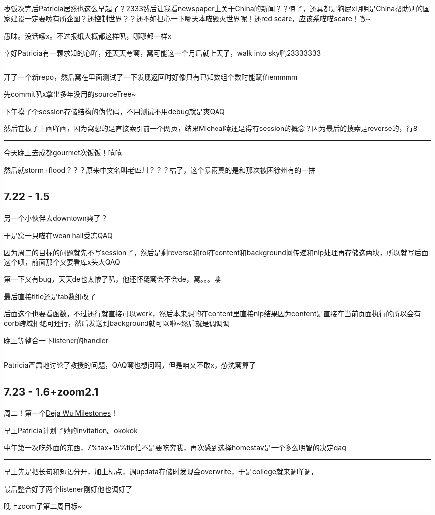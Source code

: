 枣饭次完后Patricia居然也这么早起了？2333然后让我看newspaper上关于China的新闻？？惊了，还真都是狗屁x明明是China帮助别的国家建设一定要嗦有所企图？还控制世界？？还不如担心一下哪天本喵毁灭世界呢！还red scare，应该系喵喵scare！嗷~

愚昧。没话嗦x。不过报纸大概都这样叭，哪哪都一样x

幸好Patricia有一颗求知的心吖，还天天夸窝，窝可能这一个月后就上天了，walk into sky鸭23333333

---

开了一个新repo，然后窝在里面测试了一下发现返回时好像只有已知数组个数时能赋值emmmm

先commit叭x拿出多年没用的sourceTree~

下午摸了个session存储结构的伪代码，不用测试不用debug就是爽QAQ

然后在板子上画吖画，因为窝想的是直接索引前一个网页，结果Micheal嗦还是得有session的概念？因为最后的搜索是reverse的，行8

---

今天晚上去成都gourmet次饭饭！嘻嘻

然后就storm+flood？？？原来中文名叫老四川？？？枯了，这个暴雨真的是和那次被困徐州有的一拼

## 7.22 - 1.5

另一个小伙伴去downtown爽了？

于是窝一只喵在wean hall受冻QAQ

因为周二的目标的问题就先不写session了，然后是剩reverse和roi在content和background间传递和nlp处理再存储这两块，所以就写后面这个呗，前面那个又要看库x头大QAQ

第一下又有bug，天天de也太惨了叭，他还怀疑窝会不会de，窝。。。嘤

最后直接title还是tab数组改了

后面这个也要看函数，不过还行就直接可以work，然后本来想的在content里直接nlp结果因为content是直接在当前页面执行的所以会有corb跨域拒绝可还行，然后发送到background就可以啦~然后就是调调调

晚上等整合一下listener的handler

---

Patricia严肃地讨论了教授的问题，QAQ窝也想问啊，但是咱又不敢x，怂洗窝算了

## 7.23 - 1.6+zoom2.1

周二！第一个[Deja Wu Milestones](https://docs.google.com/document/d/1eyhijccVxJxD-lPIsRnP6KRDWdxyvDHw-DZBEdOGBAc/edit)！

早上Patricia计划了她的invitation。okokok

中午第一次吃外面的东西，7%tax+15%tip怕不是要吃穷我，再次感到选择homestay是一个多么明智的决定qaq

---

早上先是把长句和短语分开，加上标点，调updata存储时发现会overwrite，于是college就来调吖调，

最后整合好了两个listener刚好他也调好了

晚上zoom了第二周目标~
